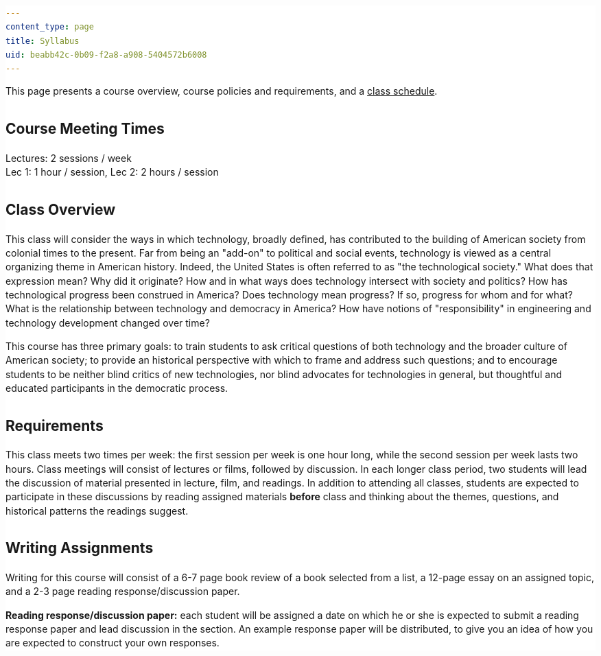 ```yaml
---
content_type: page
title: Syllabus
uid: beabb42c-0b09-f2a8-a908-5404572b6008
---
```


This page presents a course overview, course policies and requirements, and a [class schedule](#calendar).

Course Meeting Times
--------------------

Lectures: 2 sessions / week  
Lec 1: 1 hour / session, Lec 2: 2 hours / session

Class Overview
--------------

This class will consider the ways in which technology, broadly defined, has contributed to the building of American society from colonial times to the present. Far from being an "add-on" to political and social events, technology is viewed as a central organizing theme in American history. Indeed, the United States is often referred to as "the technological society." What does that expression mean? Why did it originate? How and in what ways does technology intersect with society and politics? How has technological progress been construed in America? Does technology mean progress? If so, progress for whom and for what? What is the relationship between technology and democracy in America? How have notions of "responsibility" in engineering and technology development changed over time?

This course has three primary goals: to train students to ask critical questions of both technology and the broader culture of American society; to provide an historical perspective with which to frame and address such questions; and to encourage students to be neither blind critics of new technologies, nor blind advocates for technologies in general, but thoughtful and educated participants in the democratic process.

Requirements
------------

This class meets two times per week: the first session per week is one hour long, while the second session per week lasts two hours. Class meetings will consist of lectures or films, followed by discussion. In each longer class period, two students will lead the discussion of material presented in lecture, film, and readings. In addition to attending all classes, students are expected to participate in these discussions by reading assigned materials **before** class and thinking about the themes, questions, and historical patterns the readings suggest.

Writing Assignments
-------------------

Writing for this course will consist of a 6-7 page book review of a book selected from a list, a 12-page essay on an assigned topic, and a 2-3 page reading response/discussion paper.

**Reading response/discussion paper:** each student will be assigned a date on which he or she is expected to submit a reading response paper and lead discussion in the section. An example response paper will be distributed, to give you an idea of how you are expected to construct your own responses.
